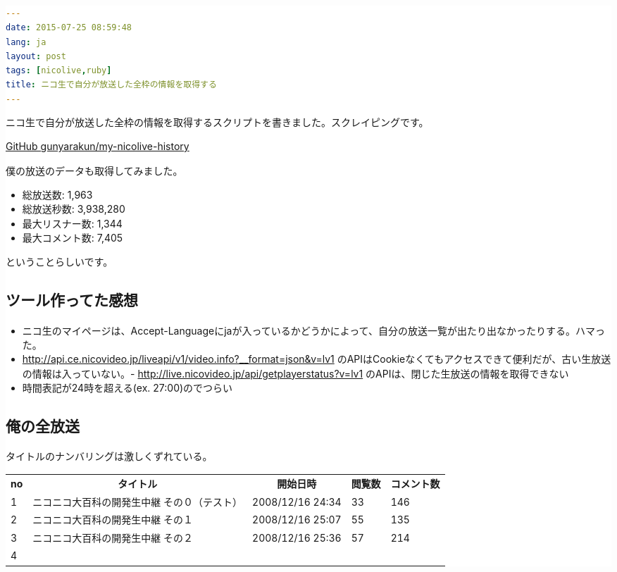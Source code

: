 ```yaml
---
date: 2015-07-25 08:59:48
lang: ja
layout: post
tags: [nicolive,ruby]
title: ニコ生で自分が放送した全枠の情報を取得する
---
```

ニコ生で自分が放送した全枠の情報を取得するスクリプトを書きました。スクレイピングです。

[GitHub gunyarakun/my-nicolive-history](https://github.com/gunyarakun/my-nicolive-history)

僕の放送のデータも取得してみました。

- 総放送数: 1,963
- 総放送秒数: 3,938,280
- 最大リスナー数: 1,344
- 最大コメント数: 7,405

ということらしいです。

## ツール作ってた感想

- ニコ生のマイページは、Accept-Languageにjaが入っているかどうかによって、自分の放送一覧が出たり出なかったりする。ハマった。
- http://api.ce.nicovideo.jp/liveapi/v1/video.info?__format=json&v=lv1 のAPIはCookieなくてもアクセスできて便利だが、古い生放送の情報は入っていない。- http://live.nicovideo.jp/api/getplayerstatus?v=lv1
のAPIは、閉じた生放送の情報を取得できない
- 時間表記が24時を超える(ex. 27:00)のでつらい

## 俺の全放送

タイトルのナンバリングは激しくずれている。

<table>
<tr>
<th>no</th>
<th>タイトル</th>
<th>開始日時</th>
<th>閲覧数</th>
<th>コメント数</th>
</tr>
<tr>
<td>1</td>
<td>ニコニコ大百科の開発生中継 その０（テスト）</td>
<td>2008/12/16 24:34</td>
<td>33</td>
<td>146</td>
</tr>
<tr>
<td>2</td>
<td>ニコニコ大百科の開発生中継 その１</td>
<td>2008/12/16 25:07</td>
<td>55</td>
<td>135</td>
</tr>
<tr>
<td>3</td>
<td>ニコニコ大百科の開発生中継 その２</td>
<td>2008/12/16 25:36</td>
<td>57</td>
<td>214</td>
</tr>
<tr>
<td>4</td>